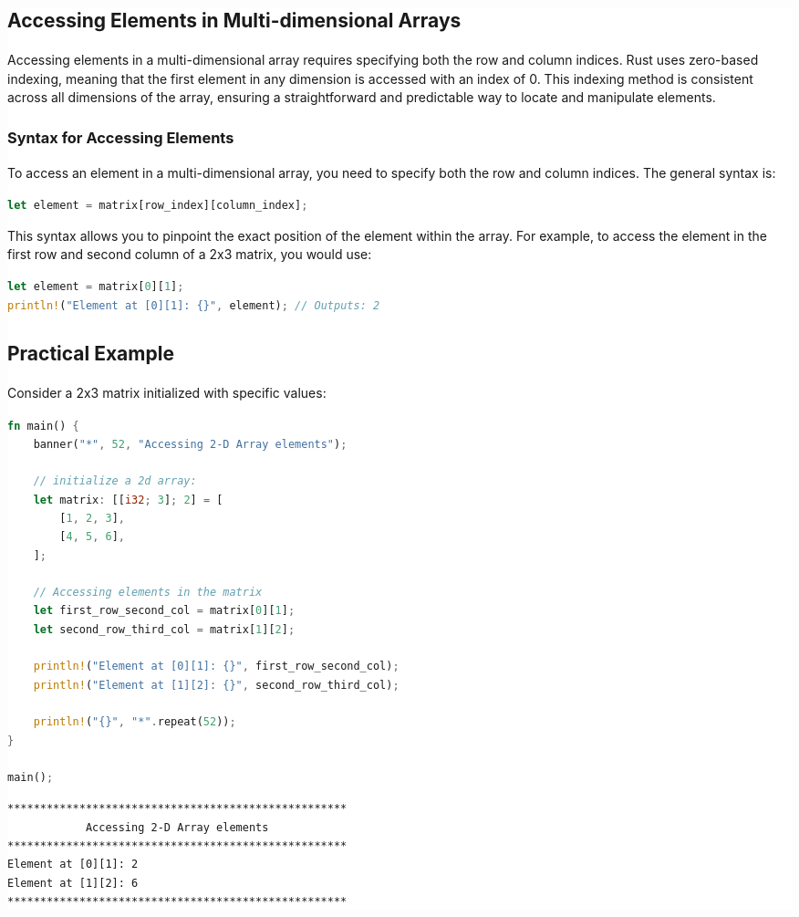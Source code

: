 
## Accessing Elements in Multi-dimensional Arrays

Accessing elements in a multi-dimensional array requires specifying both the row and column indices. Rust uses zero-based indexing, meaning that the first element in any dimension is accessed with an index of 0. This indexing method is consistent across all dimensions of the array, ensuring a straightforward and predictable way to locate and manipulate elements.

### Syntax for Accessing Elements

To access an element in a multi-dimensional array, you need to specify both the row and column indices. The general syntax is:

```rust
let element = matrix[row_index][column_index];
```

This syntax allows you to pinpoint the exact position of the element within the array. For example, to access the element in the first row and second column of a 2x3 matrix, you would use:

```rust
let element = matrix[0][1];
println!("Element at [0][1]: {}", element); // Outputs: 2
```

## Practical Example
Consider a 2x3 matrix initialized with specific values:


```Rust
fn main() {
    banner("*", 52, "Accessing 2-D Array elements");
    
    // initialize a 2d array:
    let matrix: [[i32; 3]; 2] = [
        [1, 2, 3],
        [4, 5, 6],
    ];

    // Accessing elements in the matrix
    let first_row_second_col = matrix[0][1];
    let second_row_third_col = matrix[1][2];

    println!("Element at [0][1]: {}", first_row_second_col); 
    println!("Element at [1][2]: {}", second_row_third_col); 
    
    println!("{}", "*".repeat(52));
}

main();
```

    
    ****************************************************
                Accessing 2-D Array elements            
    ****************************************************
    Element at [0][1]: 2
    Element at [1][2]: 6
    ****************************************************

